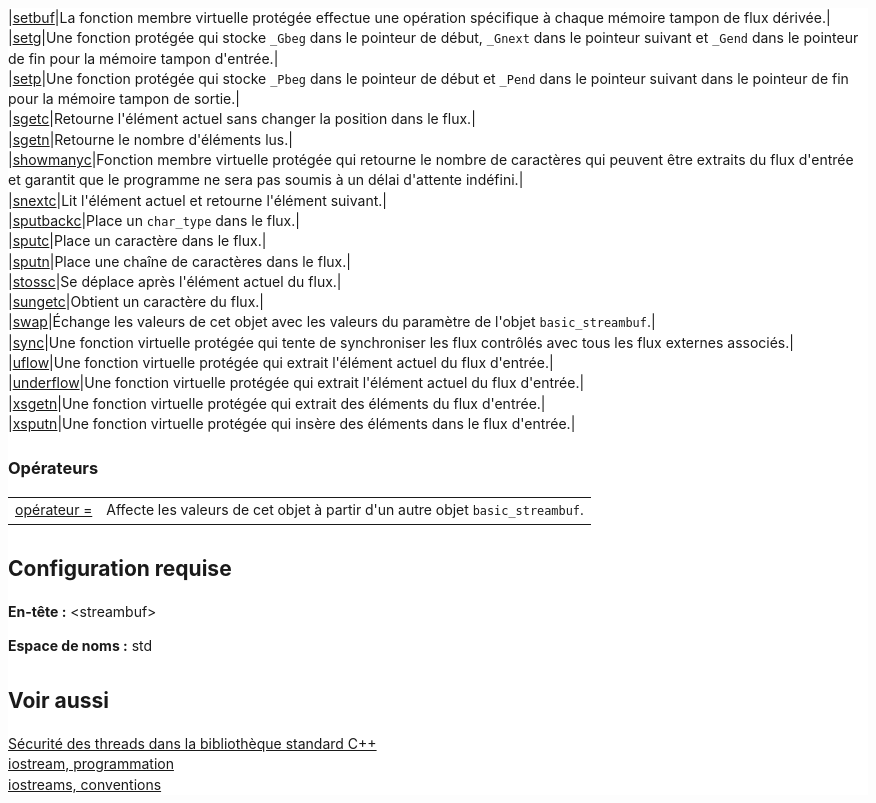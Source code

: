 |[setbuf](../Topic/basic_streambuf::setbuf.md)|La fonction membre virtuelle protégée effectue une opération spécifique à chaque mémoire tampon de flux dérivée.|  
|[setg](../Topic/basic_streambuf::setg.md)|Une fonction protégée qui stocke `_Gbeg` dans le pointeur de début, `_Gnext` dans le pointeur suivant et `_Gend` dans le pointeur de fin pour la mémoire tampon d'entrée.|  
|[setp](../Topic/basic_streambuf::setp.md)|Une fonction protégée qui stocke `_Pbeg` dans le pointeur de début et `_Pend` dans le pointeur suivant dans le pointeur de fin pour la mémoire tampon de sortie.|  
|[sgetc](../Topic/basic_streambuf::sgetc.md)|Retourne l'élément actuel sans changer la position dans le flux.|  
|[sgetn](../Topic/basic_streambuf::sgetn.md)|Retourne le nombre d'éléments lus.|  
|[showmanyc](../Topic/basic_streambuf::showmanyc.md)|Fonction membre virtuelle protégée qui retourne le nombre de caractères qui peuvent être extraits du flux d'entrée et garantit que le programme ne sera pas soumis à un délai d'attente indéfini.|  
|[snextc](../Topic/basic_streambuf::snextc.md)|Lit l'élément actuel et retourne l'élément suivant.|  
|[sputbackc](../Topic/basic_streambuf::sputbackc.md)|Place un `char_type` dans le flux.|  
|[sputc](../Topic/basic_streambuf::sputc.md)|Place un caractère dans le flux.|  
|[sputn](../Topic/basic_streambuf::sputn.md)|Place une chaîne de caractères dans le flux.|  
|[stossc](../Topic/basic_streambuf::stossc.md)|Se déplace après l'élément actuel du flux.|  
|[sungetc](../Topic/basic_streambuf::sungetc.md)|Obtient un caractère du flux.|  
|[swap](../Topic/basic_streambuf::swap.md)|Échange les valeurs de cet objet avec les valeurs du paramètre de l'objet `basic_streambuf`.|  
|[sync](../Topic/basic_streambuf::sync.md)|Une fonction virtuelle protégée qui tente de synchroniser les flux contrôlés avec tous les flux externes associés.|  
|[uflow](../Topic/basic_streambuf::uflow.md)|Une fonction virtuelle protégée qui extrait l'élément actuel du flux d'entrée.|  
|[underflow](../Topic/basic_streambuf::underflow.md)|Une fonction virtuelle protégée qui extrait l'élément actuel du flux d'entrée.|  
|[xsgetn](../Topic/basic_streambuf::xsgetn.md)|Une fonction virtuelle protégée qui extrait des éléments du flux d'entrée.|  
|[xsputn](../Topic/basic_streambuf::xsputn.md)|Une fonction virtuelle protégée qui insère des éléments dans le flux d'entrée.|  
  
### Opérateurs  
  
|||  
|-|-|  
|[opérateur \=](../Topic/basic_streambuf::operator=.md)|Affecte les valeurs de cet objet à partir d'un autre objet `basic_streambuf`.|  
  
## Configuration requise  
 **En\-tête :** \<streambuf\>  
  
 **Espace de noms :** std  
  
## Voir aussi  
 [Sécurité des threads dans la bibliothèque standard C\+\+](../standard-library/thread-safety-in-the-cpp-standard-library.md)   
 [iostream, programmation](../standard-library/iostream-programming.md)   
 [iostreams, conventions](../standard-library/iostreams-conventions.md)